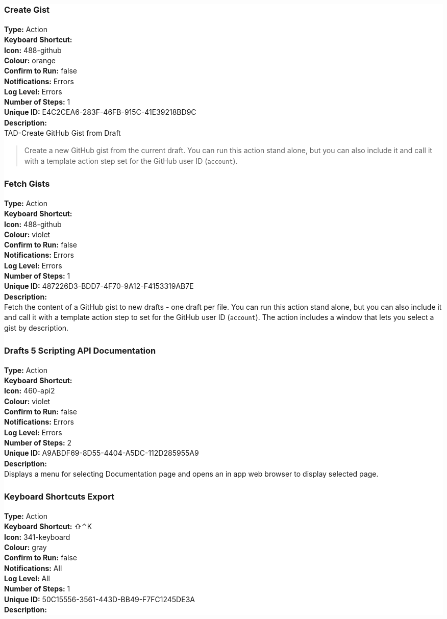

### Create Gist
**Type:** Action  
**Keyboard Shortcut:**   
**Icon:** 488-github  
**Colour:** orange  
**Confirm to Run:** false  
**Notifications:** Errors  
**Log Level:** Errors  
**Number of Steps:** 1  
**Unique ID:** E4C2CEA6-283F-46FB-915C-41E39218BD9C  
**Description:**  
TAD-Create GitHub Gist from Draft

> Create a new GitHub gist from the current draft. You can run this action stand alone, but you can also include it and call it with a template action step set for the GitHub user ID (`account`).


### Fetch Gists
**Type:** Action  
**Keyboard Shortcut:**   
**Icon:** 488-github  
**Colour:** violet  
**Confirm to Run:** false  
**Notifications:** Errors  
**Log Level:** Errors  
**Number of Steps:** 1  
**Unique ID:** 487226D3-BDD7-4F70-9A12-F4153319AB7E  
**Description:**  
Fetch the content of a GitHub gist to new drafts - one draft per file. You can run this action stand alone, but you can also include it and call it with a template action step to set for the GitHub user ID (`account`). The action includes a window that lets you select a gist by description.


### Drafts 5 Scripting API Documentation
**Type:** Action  
**Keyboard Shortcut:**   
**Icon:** 460-api2  
**Colour:** violet  
**Confirm to Run:** false  
**Notifications:** Errors  
**Log Level:** Errors  
**Number of Steps:** 2  
**Unique ID:** A9ABDF69-8D55-4404-A5DC-112D285955A9  
**Description:**  
Displays a menu for selecting Documentation page and opens an in app web browser to display selected page. 


### Keyboard Shortcuts Export
**Type:** Action  
**Keyboard Shortcut:** ⇧⌃K  
**Icon:** 341-keyboard  
**Colour:** gray  
**Confirm to Run:** false  
**Notifications:** All  
**Log Level:** All  
**Number of Steps:** 1  
**Unique ID:** 50C15556-3561-443D-BB49-F7FC1245DE3A  
**Description:**  

